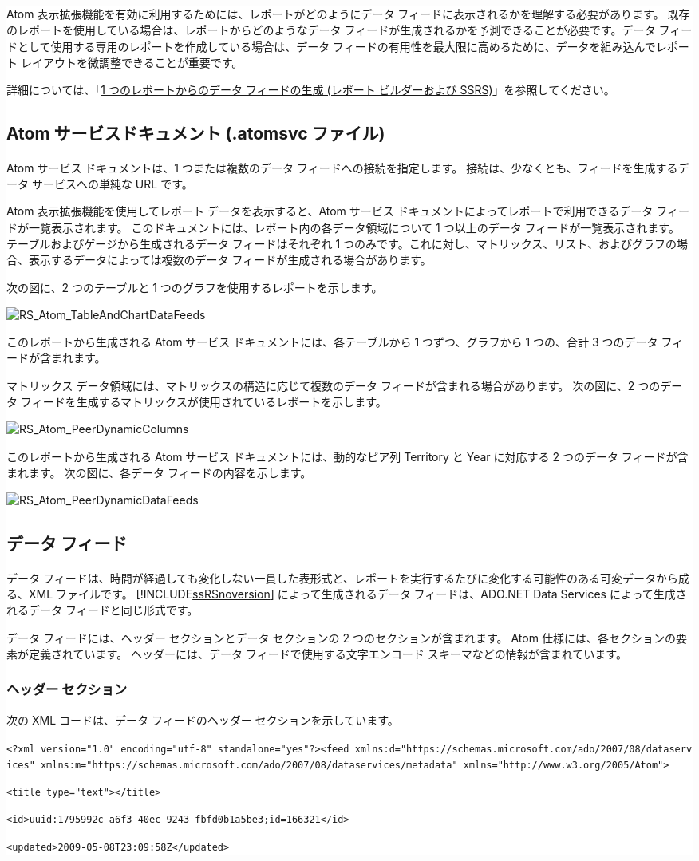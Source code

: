  Atom 表示拡張機能を有効に利用するためには、レポートがどのようにデータ フィードに表示されるかを理解する必要があります。 既存のレポートを使用している場合は、レポートからどのようなデータ フィードが生成されるかを予測できることが必要です。データ フィードとして使用する専用のレポートを作成している場合は、データ フィードの有用性を最大限に高めるために、データを組み込んでレポート レイアウトを微調整できることが重要です。  
  
 詳細については、「[1 つのレポートからのデータ フィードの生成 (レポート ビルダーおよび SSRS)](generate-data-feeds-from-a-report-report-builder-and-ssrs.md)」を参照してください。  
  

  
##  <a name="atom-service-document-atomsvc-file"></a><a name="AtomServiceDocument"></a>Atom サービスドキュメント (.atomsvc ファイル)  
 Atom サービス ドキュメントは、1 つまたは複数のデータ フィードへの接続を指定します。 接続は、少なくとも、フィードを生成するデータ サービスへの単純な URL です。  
  
 Atom 表示拡張機能を使用してレポート データを表示すると、Atom サービス ドキュメントによってレポートで利用できるデータ フィードが一覧表示されます。 このドキュメントには、レポート内の各データ領域について 1 つ以上のデータ フィードが一覧表示されます。 テーブルおよびゲージから生成されるデータ フィードはそれぞれ 1 つのみです。これに対し、マトリックス、リスト、およびグラフの場合、表示するデータによっては複数のデータ フィードが生成される場合があります。  
  
 次の図に、2 つのテーブルと 1 つのグラフを使用するレポートを示します。  
  
 ![RS_Atom_TableAndChartDataFeeds](../media/rs-atom-tableandchartdatafeeds.gif "RS_Atom_TableAndChartDataFeeds")  
  
 このレポートから生成される Atom サービス ドキュメントには、各テーブルから 1 つずつ、グラフから 1 つの、合計 3 つのデータ フィードが含まれます。  
  
 マトリックス データ領域には、マトリックスの構造に応じて複数のデータ フィードが含まれる場合があります。 次の図に、2 つのデータ フィードを生成するマトリックスが使用されているレポートを示します。  
  
 ![RS_Atom_PeerDynamicColumns](../media/rs-atom-peerdynamiccolumns.gif "RS_Atom_PeerDynamicColumns")  
  
 このレポートから生成される Atom サービス ドキュメントには、動的なピア列 Territory と Year に対応する 2 つのデータ フィードが含まれます。 次の図に、各データ フィードの内容を示します。  
  
 ![RS_Atom_PeerDynamicDataFeeds](../media/rs-atom-peerdynamicdatafeeds.gif "RS_Atom_PeerDynamicDataFeeds")  
  

  
##  <a name="data-feeds"></a><a name="DataFeeds"></a> データ フィード  
 データ フィードは、時間が経過しても変化しない一貫した表形式と、レポートを実行するたびに変化する可能性のある可変データから成る、XML ファイルです。 [!INCLUDE[ssRSnoversion](../../../includes/ssrsnoversion-md.md)] によって生成されるデータ フィードは、ADO.NET Data Services によって生成されるデータ フィードと同じ形式です。  
  
 データ フィードには、ヘッダー セクションとデータ セクションの 2 つのセクションが含まれます。 Atom 仕様には、各セクションの要素が定義されています。 ヘッダーには、データ フィードで使用する文字エンコード スキーマなどの情報が含まれています。  
  
### <a name="header-section"></a>ヘッダー セクション  
 次の XML コードは、データ フィードのヘッダー セクションを示しています。  
  
 `<?xml version="1.0" encoding="utf-8" standalone="yes"?><feed xmlns:d="https://schemas.microsoft.com/ado/2007/08/dataservices" xmlns:m="https://schemas.microsoft.com/ado/2007/08/dataservices/metadata" xmlns="http://www.w3.org/2005/Atom">`  
  
 `<title type="text"></title>`  
  
 `<id>uuid:1795992c-a6f3-40ec-9243-fbfd0b1a5be3;id=166321</id>`  
  
 `<updated>2009-05-08T23:09:58Z</updated>`  
  